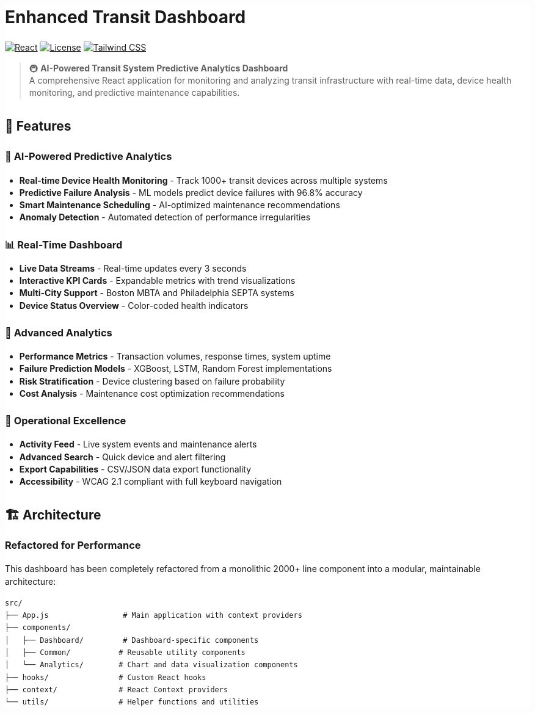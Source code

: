 # Enhanced Transit Dashboard

[![React](https://img.shields.io/badge/React-18.2.0-blue.svg)](https://reactjs.org/)
[![License](https://img.shields.io/badge/license-MIT-green.svg)](https://opensource.org/licenses/MIT)
[![Tailwind CSS](https://img.shields.io/badge/Tailwind_CSS-3.0-38B2AC.svg)](https://tailwindcss.com/)

> 🚇 **AI-Powered Transit System Predictive Analytics Dashboard**  
> A comprehensive React application for monitoring and analyzing transit infrastructure with real-time data, device health monitoring, and predictive maintenance capabilities.

## 🌟 Features

### 🔮 **AI-Powered Predictive Analytics**
- **Real-time Device Health Monitoring** - Track 1000+ transit devices across multiple systems
- **Predictive Failure Analysis** - ML models predict device failures with 96.8% accuracy
- **Smart Maintenance Scheduling** - AI-optimized maintenance recommendations
- **Anomaly Detection** - Automated detection of performance irregularities

### 📊 **Real-Time Dashboard**
- **Live Data Streams** - Real-time updates every 3 seconds
- **Interactive KPI Cards** - Expandable metrics with trend visualizations
- **Multi-City Support** - Boston MBTA and Philadelphia SEPTA systems
- **Device Status Overview** - Color-coded health indicators

### 🎯 **Advanced Analytics**
- **Performance Metrics** - Transaction volumes, response times, system uptime
- **Failure Prediction Models** - XGBoost, LSTM, Random Forest implementations
- **Risk Stratification** - Device clustering based on failure probability
- **Cost Analysis** - Maintenance cost optimization recommendations

### 🔧 **Operational Excellence**
- **Activity Feed** - Live system events and maintenance alerts
- **Advanced Search** - Quick device and alert filtering
- **Export Capabilities** - CSV/JSON data export functionality
- **Accessibility** - WCAG 2.1 compliant with full keyboard navigation

## 🏗️ **Architecture**

### **Refactored for Performance**
This dashboard has been completely refactored from a monolithic 2000+ line component into a modular, maintainable architecture:

```
src/
├── App.js                 # Main application with context providers
├── components/
│   ├── Dashboard/         # Dashboard-specific components
│   ├── Common/           # Reusable utility components
│   └── Analytics/        # Chart and data visualization components
├── hooks/                # Custom React hooks
├── context/              # React Context providers
└── utils/                # Helper functions and utilities
```
